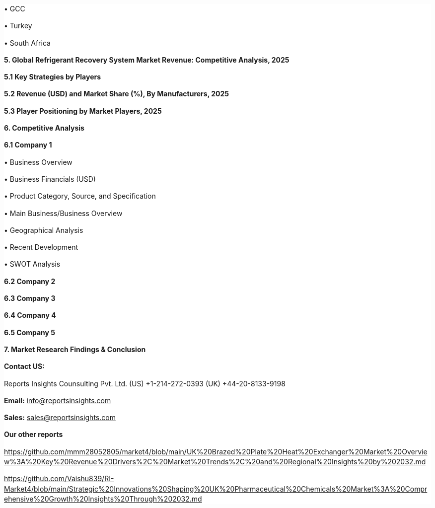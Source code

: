 • GCC

• Turkey

• South Africa

<strong>5. Global Refrigerant Recovery System Market Revenue: Competitive Analysis, 2025</strong>

<strong>5.1 Key Strategies by Players</strong>

<strong>5.2 Revenue (USD) and Market Share (%), By Manufacturers, 2025</strong>

<strong>5.3 Player Positioning by Market Players, 2025</strong>

<strong>6. Competitive Analysis</strong>

<strong>6.1 Company 1</strong>

• Business Overview

• Business Financials (USD)

• Product Category, Source, and Specification

• Main Business/Business Overview

• Geographical Analysis

• Recent Development

• SWOT Analysis

<strong>6.2 Company 2</strong>

<strong>6.3 Company 3</strong>

<strong>6.4 Company 4</strong>

<strong>6.5 Company 5</strong>

<strong>7. Market Research Findings &amp; Conclusion</strong>

<strong>Contact US:</strong>

Reports Insights Counsulting Pvt. Ltd.
(US) +1-214-272-0393
(UK) +44-20-8133-9198
<p class=""""><b>Email:</b> <a href=mailto:info@reportsinsights.com>info@reportsinsights.com</a></p>
<p class=""""><b>Sales:</b> <a href=mailto:sales@reportsinsights.com>sales@reportsinsights.com</a></p>

<strong>Our other reports</strong>

<a href=https://github.com/mmm28052805/market4/blob/main/UK%20Brazed%20Plate%20Heat%20Exchanger%20Market%20Overview%3A%20Key%20Revenue%20Drivers%2C%20Market%20Trends%2C%20and%20Regional%20Insights%20by%202032.md>https://github.com/mmm28052805/market4/blob/main/UK%20Brazed%20Plate%20Heat%20Exchanger%20Market%20Overview%3A%20Key%20Revenue%20Drivers%2C%20Market%20Trends%2C%20and%20Regional%20Insights%20by%202032.md</a>

<a href=https://github.com/Vaishu839/RI-Market4/blob/main/Strategic%20Innovations%20Shaping%20UK%20Pharmaceutical%20Chemicals%20Market%3A%20Comprehensive%20Growth%20Insights%20Through%202032.md>https://github.com/Vaishu839/RI-Market4/blob/main/Strategic%20Innovations%20Shaping%20UK%20Pharmaceutical%20Chemicals%20Market%3A%20Comprehensive%20Growth%20Insights%20Through%202032.md</a>
